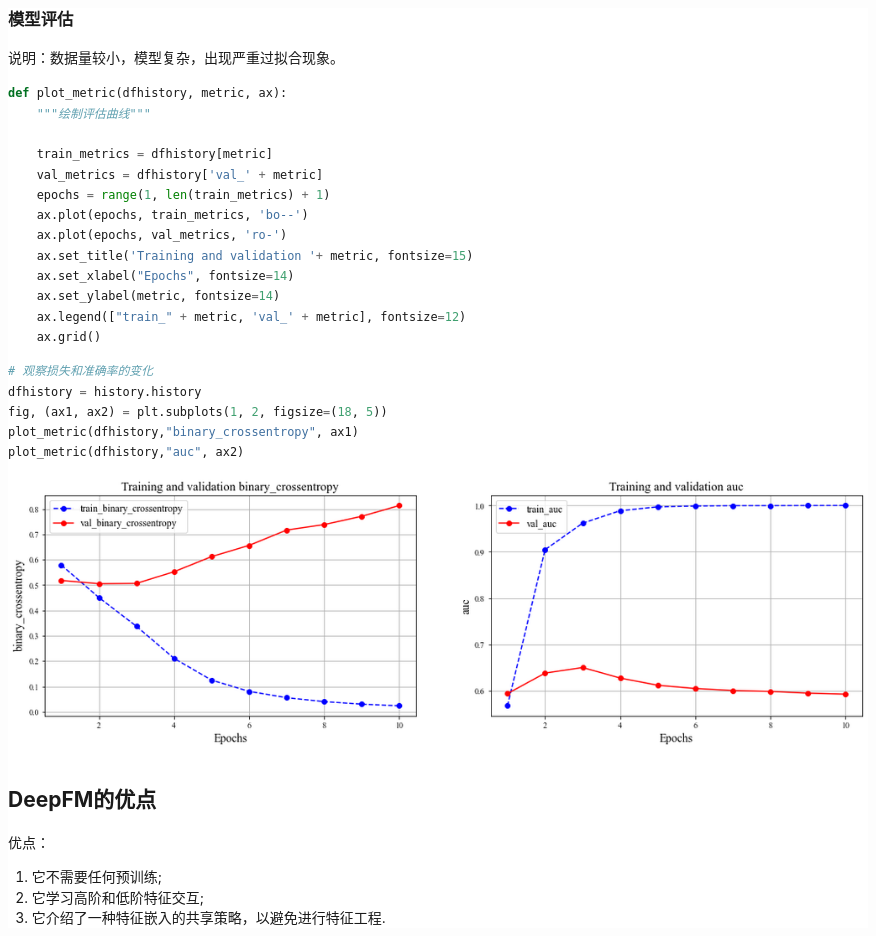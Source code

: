 
### 模型评估
说明：数据量较小，模型复杂，出现严重过拟合现象。


```python
def plot_metric(dfhistory, metric, ax):
    """绘制评估曲线"""

    train_metrics = dfhistory[metric]
    val_metrics = dfhistory['val_' + metric]
    epochs = range(1, len(train_metrics) + 1)
    ax.plot(epochs, train_metrics, 'bo--')
    ax.plot(epochs, val_metrics, 'ro-')
    ax.set_title('Training and validation '+ metric, fontsize=15)
    ax.set_xlabel("Epochs", fontsize=14)
    ax.set_ylabel(metric, fontsize=14)
    ax.legend(["train_" + metric, 'val_' + metric], fontsize=12)
    ax.grid()
```


```python
# 观察损失和准确率的变化
dfhistory = history.history
fig, (ax1, ax2) = plt.subplots(1, 2, figsize=(18, 5))
plot_metric(dfhistory,"binary_crossentropy", ax1)
plot_metric(dfhistory,"auc", ax2)
```


![png](./imgs/output_34_0.png)
    


## DeepFM的优点

优点： 
1) 它不需要任何预训练;  
2) 它学习高阶和低阶特征交互;   
3) 它介绍了一种特征嵌入的共享策略，以避免进行特征工程.  
